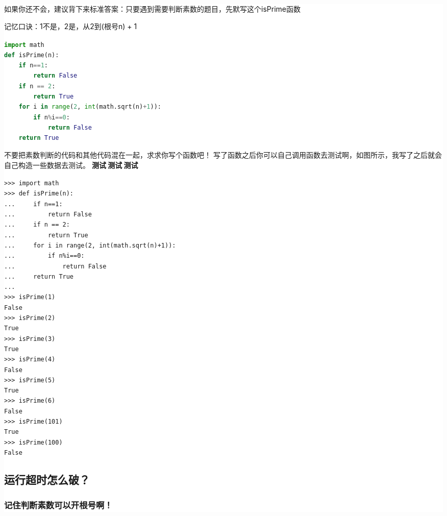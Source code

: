 如果你还不会，建议背下来标准答案：只要遇到需要判断素数的题目，先默写这个isPrime函数

记忆口诀：1不是，2是，从2到(根号n) + 1

```python
import math
def isPrime(n):
    if n==1:
        return False
    if n == 2:
        return True
    for i in range(2, int(math.sqrt(n)+1)):
        if n%i==0:
            return False
    return True
```

不要把素数判断的代码和其他代码混在一起，求求你写个函数吧！ 写了函数之后你可以自己调用函数去测试啊，如图所示，我写了之后就会自己构造一些数据去测试。 **测试  测试 测试**

```
>>> import math
>>> def isPrime(n):
...     if n==1:
...         return False
...     if n == 2:
...         return True
...     for i in range(2, int(math.sqrt(n)+1)):
...         if n%i==0:
...             return False
...     return True
...
>>> isPrime(1)
False
>>> isPrime(2)
True
>>> isPrime(3)
True
>>> isPrime(4)
False
>>> isPrime(5)
True
>>> isPrime(6)
False
>>> isPrime(101)
True
>>> isPrime(100)
False
```


## 运行超时怎么破？

### 记住判断素数可以开根号啊！
